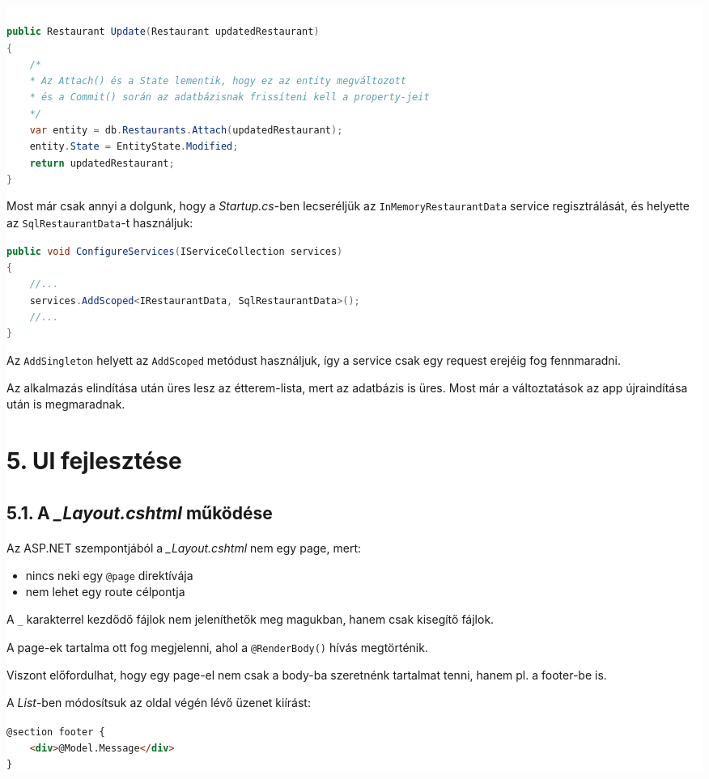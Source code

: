 ```cs

public Restaurant Update(Restaurant updatedRestaurant)
{
    /*
    * Az Attach() és a State lementik, hogy ez az entity megváltozott
    * és a Commit() során az adatbázisnak frissíteni kell a property-jeit
    */
    var entity = db.Restaurants.Attach(updatedRestaurant);
    entity.State = EntityState.Modified;
    return updatedRestaurant;
}
```

Most már csak annyi a dolgunk, hogy a *Startup.cs*-ben lecseréljük az `InMemoryRestaurantData` service regisztrálását, és helyette az `SqlRestaurantData`-t használjuk:

```cs
public void ConfigureServices(IServiceCollection services)
{
    //...
    services.AddScoped<IRestaurantData, SqlRestaurantData>();
    //...
}
```

Az `AddSingleton` helyett az `AddScoped` metódust használjuk, így a service csak egy request erejéig fog fennmaradni.

Az alkalmazás elindítása után üres lesz az étterem-lista, mert az adatbázis is üres. Most már a változtatások az app újraindítása után is megmaradnak.

# 5. UI fejlesztése

## 5.1. A *_Layout.cshtml* működése

Az ASP.NET szempontjából a *_Layout.cshtml* nem egy page, mert:
- nincs neki egy `@page` direktívája
- nem lehet egy route célpontja

A `_` karakterrel kezdődő fájlok nem jeleníthetők meg magukban, hanem csak kisegítő fájlok.

A page-ek tartalma ott fog megjelenni, ahol a `@RenderBody()` hívás megtörténik.

Viszont előfordulhat, hogy egy page-el nem csak a body-ba szeretnénk tartalmat tenni, hanem pl. a footer-be is.

A *List*-ben módosítsuk az oldal végén lévő üzenet kiírást:

```html
@section footer {
    <div>@Model.Message</div>
}
```

